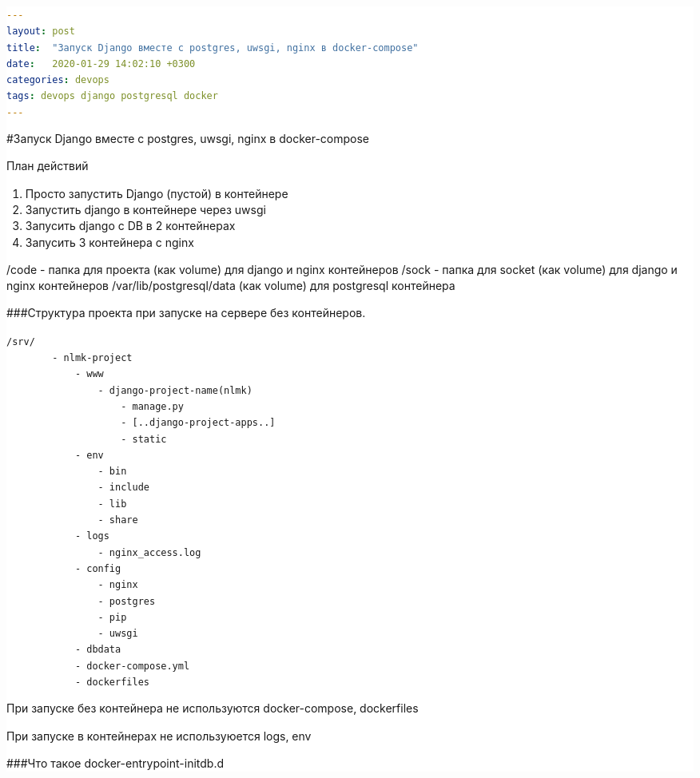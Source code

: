 ```yaml
---
layout: post
title:  "Запуск Django вместе с postgres, uwsgi, nginx в docker-compose"
date:   2020-01-29 14:02:10 +0300
categories: devops
tags: devops django postgresql docker
---
```




#Запуск Django вместе с postgres, uwsgi, nginx в docker-compose

План действий
1. Просто запустить Django (пустой) в контейнере
2. Запустить django в контейнере через uwsgi
3. Запусить django с DB в 2 контейнерах
4. Запусить 3 контейнера с nginx

/code - папка для проекта (как volume) для django и nginx контейнеров 
/sock - папка для socket (как volume) для django и nginx контейнеров 
/var/lib/postgresql/data (как volume) для postgresql контейнера



###Структура проекта при запуске на сервере без контейнеров.
```
/srv/ 
        - nlmk-project
            - www
                - django-project-name(nlmk)
                    - manage.py
                    - [..django-project-apps..]
                    - static
            - env
                - bin
                - include
                - lib
                - share
            - logs
                - nginx_access.log
            - config
                - nginx
                - postgres
                - pip
                - uwsgi
            - dbdata
            - docker-compose.yml
            - dockerfiles
```
При запуске без контейнера не используются docker-compose, dockerfiles

При запуске в контейнерах не используюется logs, env

###Что такое docker-entrypoint-initdb.d
